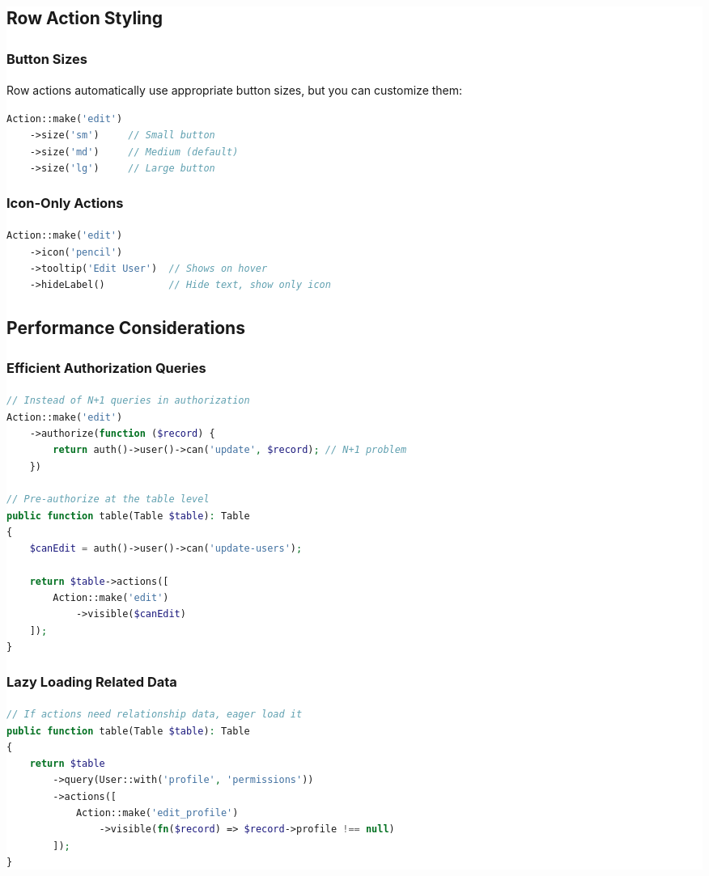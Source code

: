 ## Row Action Styling

### Button Sizes

Row actions automatically use appropriate button sizes, but you can customize them:

```php
Action::make('edit')
    ->size('sm')     // Small button
    ->size('md')     // Medium (default)
    ->size('lg')     // Large button
```

### Icon-Only Actions

```php
Action::make('edit')
    ->icon('pencil')
    ->tooltip('Edit User')  // Shows on hover
    ->hideLabel()           // Hide text, show only icon
```

## Performance Considerations

### Efficient Authorization Queries

```php
// Instead of N+1 queries in authorization
Action::make('edit')
    ->authorize(function ($record) {
        return auth()->user()->can('update', $record); // N+1 problem
    })

// Pre-authorize at the table level
public function table(Table $table): Table
{
    $canEdit = auth()->user()->can('update-users');
    
    return $table->actions([
        Action::make('edit')
            ->visible($canEdit)
    ]);
}
```

### Lazy Loading Related Data

```php
// If actions need relationship data, eager load it
public function table(Table $table): Table
{
    return $table
        ->query(User::with('profile', 'permissions'))
        ->actions([
            Action::make('edit_profile')
                ->visible(fn($record) => $record->profile !== null)
        ]);
}
```
